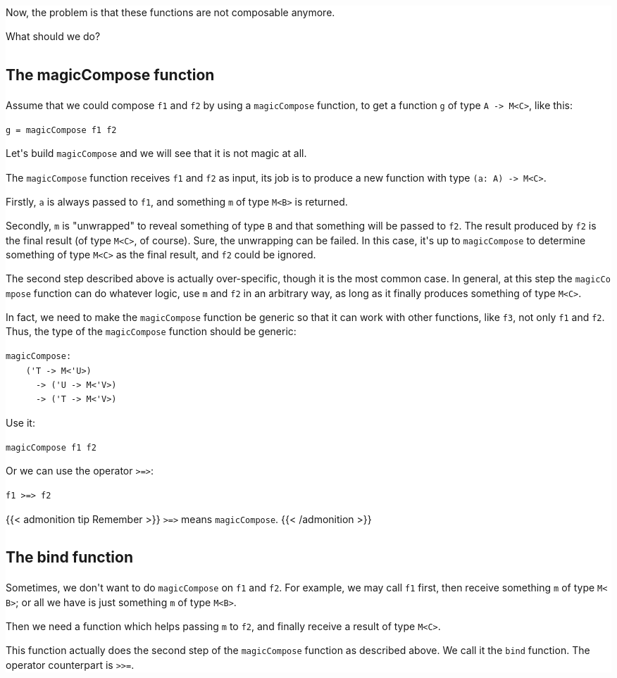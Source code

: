 Now, the problem is that these functions are not composable anymore.

What should we do?

## The magicCompose function

Assume that we could compose `f1` and `f2` by using a `magicCompose` function, to get a function `g` of type `A -> M<C>`, like this:

    g = magicCompose f1 f2

Let's build `magicCompose` and we will see that it is not magic at all.

The `magicCompose` function receives `f1` and `f2` as input, its job is to produce a new function with type `(a: A) -> M<C>`.

Firstly, `a` is always passed to `f1`, and something `m` of type `M<B>` is returned.

Secondly, `m` is "unwrapped" to reveal something of type `B` and that something will be passed to `f2`. The result produced by `f2` is the final result (of type `M<C>`, of course). Sure, the unwrapping can be failed. In this case, it's up to `magicCompose` to determine something of type `M<C>` as the final result, and `f2` could be ignored.

The second step described above is actually over-specific, though it is the most common case. In general, at this step the `magicCompose` function can do whatever logic, use `m` and `f2` in an arbitrary way, as long as it finally produces something of type `M<C>`.

In fact, we need to make the `magicCompose` function be generic so that it can work with other functions, like `f3`, not only `f1` and `f2`. Thus, the type of the `magicCompose` function should be generic:

    magicCompose:
        ('T -> M<'U>)
          -> ('U -> M<'V>)
          -> ('T -> M<'V>)

Use it:

    magicCompose f1 f2

Or we can use the operator `>=>`:
    
    f1 >=> f2

{{< admonition tip Remember >}}
`>=>` means `magicCompose`.
{{< /admonition >}}

## The bind function

Sometimes, we don't want to do `magicCompose` on `f1` and `f2`. For example, we may call `f1` first, then receive something `m` of type `M<B>`; or all we have is just something `m` of type `M<B>`.

Then we need a function which helps passing `m` to `f2`, and finally receive a result of type `M<C>`.

This function actually does the second step of the `magicCompose` function as described above. We call it the `bind` function. The operator counterpart is `>>=`.
